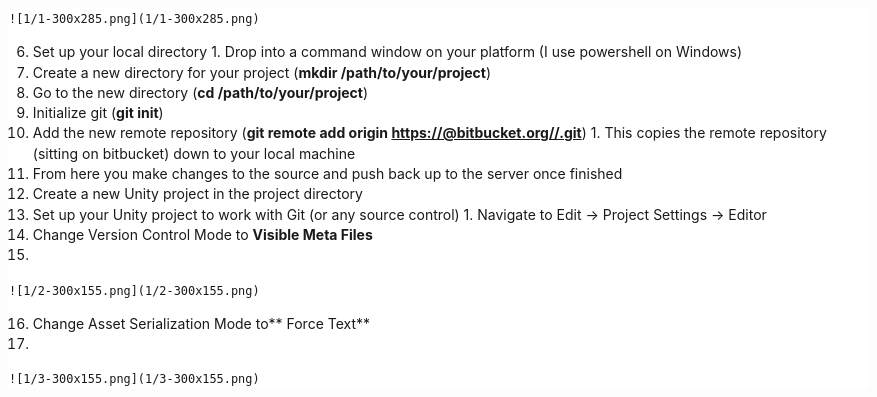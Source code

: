    ![1/1-300x285.png](1/1-300x285.png)

6. Set up your local directory 1. Drop into a command window on your platform (I use powershell on Windows)
7. Create a new directory for your project (**mkdir /path/to/your/project**)
8. Go to the new directory (**cd /path/to/your/project**)
9. Initialize git (**git init**)
10. Add the new remote repository (**git remote add origin [https://@bitbucket.org//.git](https://%3Cusername%3E@bitbucket.org/%3Cprojectname%3E/%3Cprojectname%3E.git)**) 1. This copies the remote repository (sitting on bitbucket) down to your local machine
11. From here you make changes to the source and push back up to the server once finished
12. Create a new Unity project in the project directory
13. Set up your Unity project to work with Git (or any source control) 1. Navigate to Edit -> Project Settings -> Editor
14. Change Version Control Mode to **Visible Meta Files**
15. 

    ![1/2-300x155.png](1/2-300x155.png)

16. Change Asset Serialization Mode to** Force Text**
17. 

    ![1/3-300x155.png](1/3-300x155.png)
